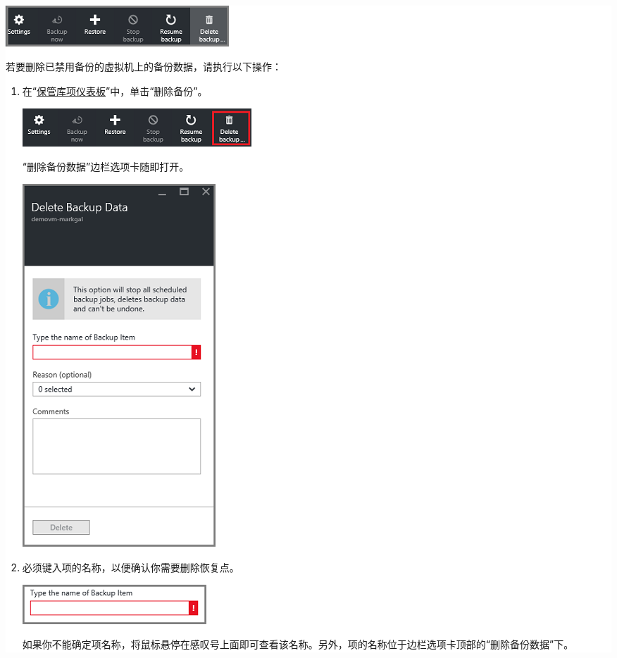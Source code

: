 ![恢复和删除按钮](./media/backup-azure-manage-vms/resume-delete-buttons.png)

若要删除已禁用备份的虚拟机上的备份数据，请执行以下操作：

1. 在“[保管库项仪表板](/documentation/articles/backup-azure-manage-vms#open-a-vault-item-dashboard)”中，单击“删除备份”。

    ![VM 类型](./media/backup-azure-manage-vms/delete-backup-buttom.png)

    “删除备份数据”边栏选项卡随即打开。

    ![VM 类型](./media/backup-azure-manage-vms/delete-backup-blade.png)

2. 必须键入项的名称，以便确认你需要删除恢复点。

    ![停止验证](./media/backup-azure-manage-vms/item-verification-box.png)

    如果你不能确定项名称，将鼠标悬停在感叹号上面即可查看该名称。另外，项的名称位于边栏选项卡顶部的“删除备份数据”下。
